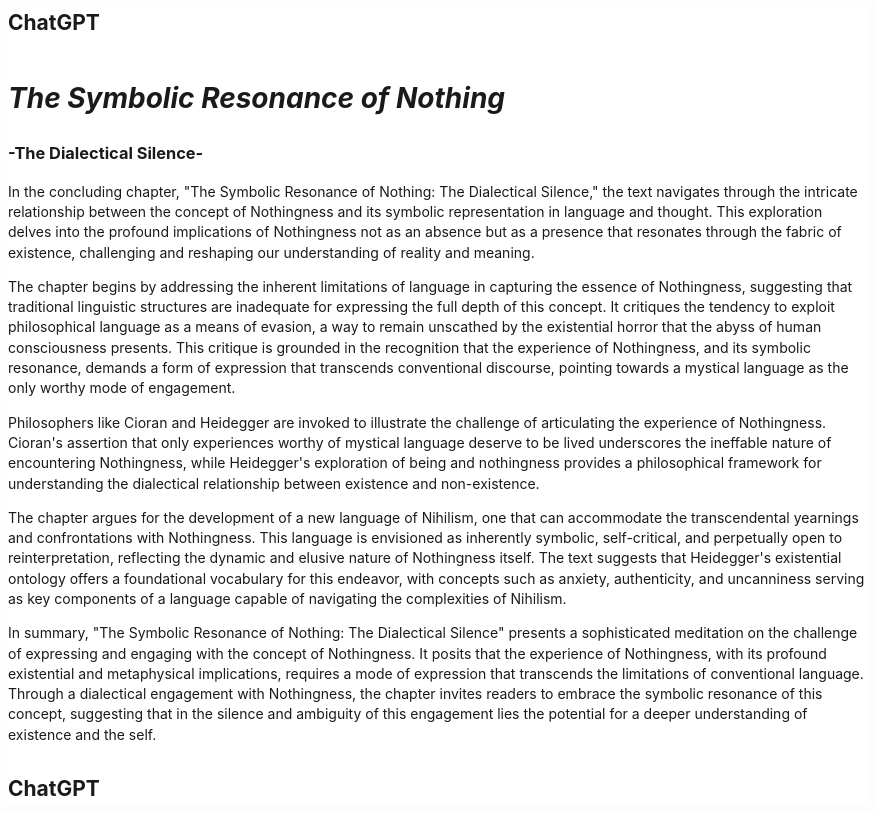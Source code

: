   

## **ChatGPT**

# **_The Symbolic Resonance of Nothing_**

### **\-The Dialectical Silence-**

  

In the concluding chapter, "The Symbolic Resonance of Nothing: The Dialectical Silence," the text navigates through the intricate relationship between the concept of Nothingness and its symbolic representation in language and thought. This exploration delves into the profound implications of Nothingness not as an absence but as a presence that resonates through the fabric of existence, challenging and reshaping our understanding of reality and meaning.

  

The chapter begins by addressing the inherent limitations of language in capturing the essence of Nothingness, suggesting that traditional linguistic structures are inadequate for expressing the full depth of this concept. It critiques the tendency to exploit philosophical language as a means of evasion, a way to remain unscathed by the existential horror that the abyss of human consciousness presents. This critique is grounded in the recognition that the experience of Nothingness, and its symbolic resonance, demands a form of expression that transcends conventional discourse, pointing towards a mystical language as the only worthy mode of engagement.

  

Philosophers like Cioran and Heidegger are invoked to illustrate the challenge of articulating the experience of Nothingness. Cioran's assertion that only experiences worthy of mystical language deserve to be lived underscores the ineffable nature of encountering Nothingness, while Heidegger's exploration of being and nothingness provides a philosophical framework for understanding the dialectical relationship between existence and non-existence.

  

The chapter argues for the development of a new language of Nihilism, one that can accommodate the transcendental yearnings and confrontations with Nothingness. This language is envisioned as inherently symbolic, self-critical, and perpetually open to reinterpretation, reflecting the dynamic and elusive nature of Nothingness itself. The text suggests that Heidegger's existential ontology offers a foundational vocabulary for this endeavor, with concepts such as anxiety, authenticity, and uncanniness serving as key components of a language capable of navigating the complexities of Nihilism.

  

In summary, "The Symbolic Resonance of Nothing: The Dialectical Silence" presents a sophisticated meditation on the challenge of expressing and engaging with the concept of Nothingness. It posits that the experience of Nothingness, with its profound existential and metaphysical implications, requires a mode of expression that transcends the limitations of conventional language. Through a dialectical engagement with Nothingness, the chapter invites readers to embrace the symbolic resonance of this concept, suggesting that in the silence and ambiguity of this engagement lies the potential for a deeper understanding of existence and the self.

  

## **ChatGPT**
